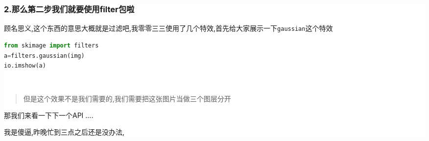 ### 2.那么第二步我们就要使用filter包啦

顾名思义,这个东西的意思大概就是过滤吧,我零零三三使用了几个特效,首先给大家展示一下`gaussian`这个特效

```python
from skimage import filters
a=filters.gaussian(img)
io.imshow(a)
```
<img src="/post/2018-10-25-skimage_files/屏幕快照 2018-10-25 20.54.47.png" alt="" width="60%"/>

>但是这个效果不是我们需要的,我们需要把这张图片当做三个图层分开

那我们来看一下下一个API
....

我是傻逼,昨晚忙到三点之后还是没办法,



